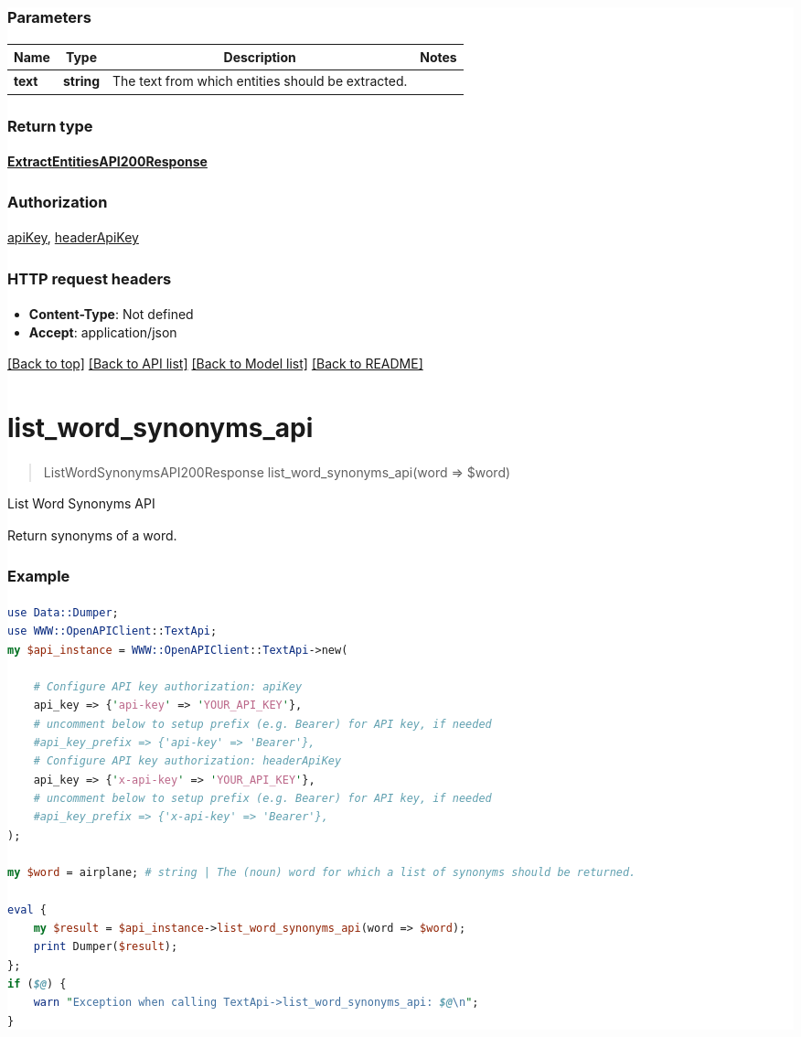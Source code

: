 ### Parameters

Name | Type | Description  | Notes
------------- | ------------- | ------------- | -------------
 **text** | **string**| The text from which entities should be extracted. | 

### Return type

[**ExtractEntitiesAPI200Response**](ExtractEntitiesAPI200Response.md)

### Authorization

[apiKey](../README.md#apiKey), [headerApiKey](../README.md#headerApiKey)

### HTTP request headers

 - **Content-Type**: Not defined
 - **Accept**: application/json

[[Back to top]](#) [[Back to API list]](../README.md#documentation-for-api-endpoints) [[Back to Model list]](../README.md#documentation-for-models) [[Back to README]](../README.md)

# **list_word_synonyms_api**
> ListWordSynonymsAPI200Response list_word_synonyms_api(word => $word)

List Word Synonyms API

Return synonyms of a word.

### Example
```perl
use Data::Dumper;
use WWW::OpenAPIClient::TextApi;
my $api_instance = WWW::OpenAPIClient::TextApi->new(

    # Configure API key authorization: apiKey
    api_key => {'api-key' => 'YOUR_API_KEY'},
    # uncomment below to setup prefix (e.g. Bearer) for API key, if needed
    #api_key_prefix => {'api-key' => 'Bearer'},
    # Configure API key authorization: headerApiKey
    api_key => {'x-api-key' => 'YOUR_API_KEY'},
    # uncomment below to setup prefix (e.g. Bearer) for API key, if needed
    #api_key_prefix => {'x-api-key' => 'Bearer'},
);

my $word = airplane; # string | The (noun) word for which a list of synonyms should be returned.

eval {
    my $result = $api_instance->list_word_synonyms_api(word => $word);
    print Dumper($result);
};
if ($@) {
    warn "Exception when calling TextApi->list_word_synonyms_api: $@\n";
}
```
